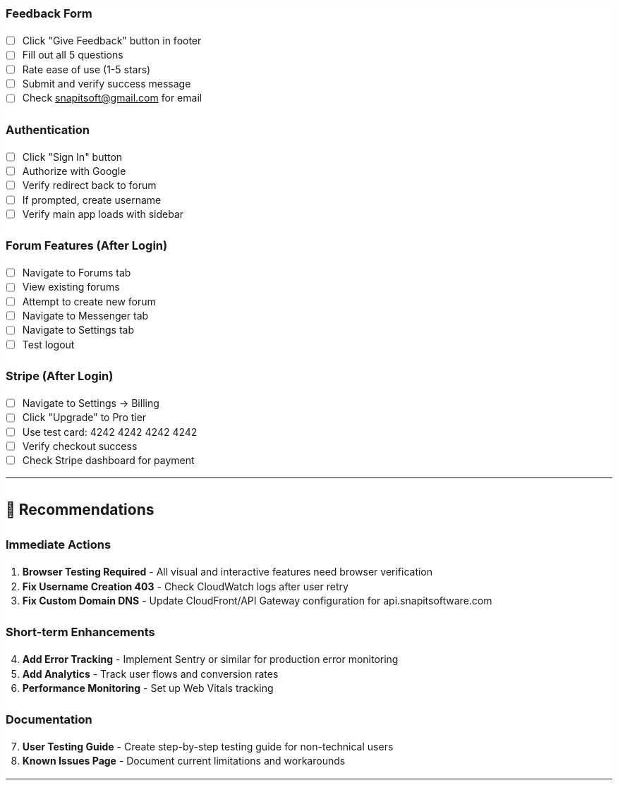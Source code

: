 ### Feedback Form
- [ ] Click "Give Feedback" button in footer
- [ ] Fill out all 5 questions
- [ ] Rate ease of use (1-5 stars)
- [ ] Submit and verify success message
- [ ] Check snapitsoft@gmail.com for email

### Authentication
- [ ] Click "Sign In" button
- [ ] Authorize with Google
- [ ] Verify redirect back to forum
- [ ] If prompted, create username
- [ ] Verify main app loads with sidebar

### Forum Features (After Login)
- [ ] Navigate to Forums tab
- [ ] View existing forums
- [ ] Attempt to create new forum
- [ ] Navigate to Messenger tab
- [ ] Navigate to Settings tab
- [ ] Test logout

### Stripe (After Login)
- [ ] Navigate to Settings → Billing
- [ ] Click "Upgrade" to Pro tier
- [ ] Use test card: 4242 4242 4242 4242
- [ ] Verify checkout success
- [ ] Check Stripe dashboard for payment

---

## 🎯 Recommendations

### Immediate Actions
1. **Browser Testing Required** - All visual and interactive features need browser verification
2. **Fix Username Creation 403** - Check CloudWatch logs after user retry
3. **Fix Custom Domain DNS** - Update CloudFront/API Gateway configuration for api.snapitsoftware.com

### Short-term Enhancements
4. **Add Error Tracking** - Implement Sentry or similar for production error monitoring
5. **Add Analytics** - Track user flows and conversion rates
6. **Performance Monitoring** - Set up Web Vitals tracking

### Documentation
7. **User Testing Guide** - Create step-by-step testing guide for non-technical users
8. **Known Issues Page** - Document current limitations and workarounds

---
